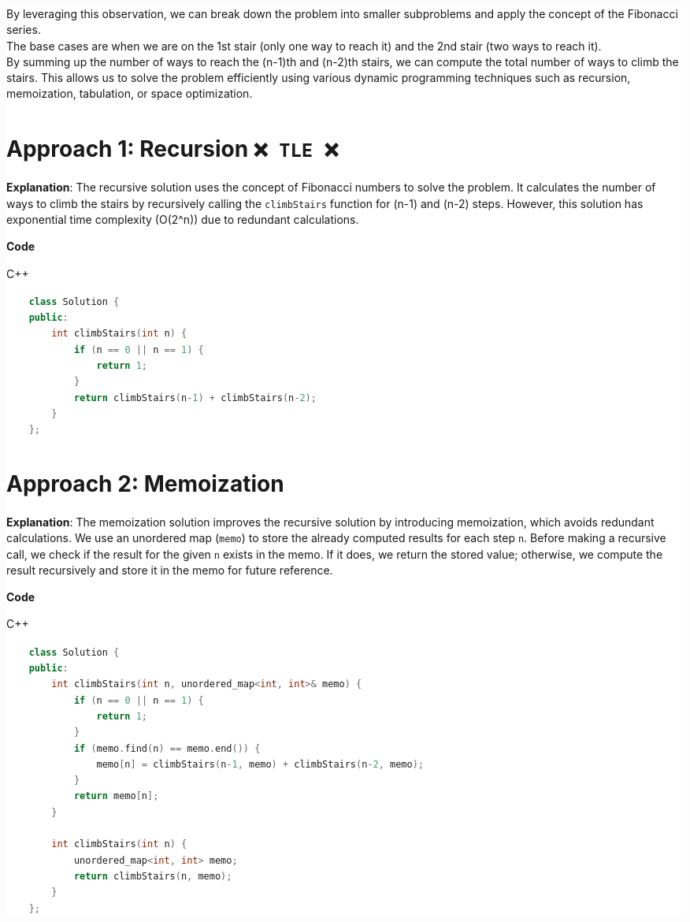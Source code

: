 By leveraging this observation, we can break down the problem into smaller subproblems and apply the concept of the Fibonacci series.  
The base cases are when we are on the 1st stair (only one way to reach it) and the 2nd stair (two ways to reach it).  
By summing up the number of ways to reach the (n-1)th and (n-2)th stairs, we can compute the total number of ways to climb the stairs. This allows us to solve the problem efficiently using various dynamic programming techniques such as recursion, memoization, tabulation, or space optimization.

Approach 1: Recursion `❌ TLE ❌`
===============================

**Explanation**: The recursive solution uses the concept of Fibonacci numbers to solve the problem. It calculates the number of ways to climb the stairs by recursively calling the `climbStairs` function for (n-1) and (n-2) steps. However, this solution has exponential time complexity (O(2^n)) due to redundant calculations.

**Code**

C++

```cpp
    class Solution {
    public:
        int climbStairs(int n) {
            if (n == 0 || n == 1) {
                return 1;
            }
            return climbStairs(n-1) + climbStairs(n-2);
        }
    };
```

Approach 2: Memoization
=======================

**Explanation**: The memoization solution improves the recursive solution by introducing memoization, which avoids redundant calculations. We use an unordered map (`memo`) to store the already computed results for each step `n`. Before making a recursive call, we check if the result for the given `n` exists in the memo. If it does, we return the stored value; otherwise, we compute the result recursively and store it in the memo for future reference.

**Code**

C++

```cpp
    class Solution {
    public:
        int climbStairs(int n, unordered_map<int, int>& memo) {
            if (n == 0 || n == 1) {
                return 1;
            }
            if (memo.find(n) == memo.end()) {
                memo[n] = climbStairs(n-1, memo) + climbStairs(n-2, memo);
            }
            return memo[n];
        }
    
        int climbStairs(int n) {
            unordered_map<int, int> memo;
            return climbStairs(n, memo);
        }
    };
```
